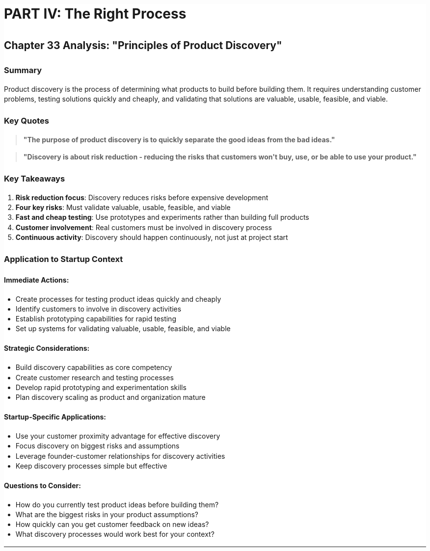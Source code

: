 # PART IV: The Right Process

## Chapter 33 Analysis: "Principles of Product Discovery"

### Summary
Product discovery is the process of determining what products to build before building them. It requires understanding customer problems, testing solutions quickly and cheaply, and validating that solutions are valuable, usable, feasible, and viable.

### Key Quotes
> **"The purpose of product discovery is to quickly separate the good ideas from the bad ideas."**

> **"Discovery is about risk reduction - reducing the risks that customers won't buy, use, or be able to use your product."**

### Key Takeaways
1. **Risk reduction focus**: Discovery reduces risks before expensive development
2. **Four key risks**: Must validate valuable, usable, feasible, and viable
3. **Fast and cheap testing**: Use prototypes and experiments rather than building full products
4. **Customer involvement**: Real customers must be involved in discovery process
5. **Continuous activity**: Discovery should happen continuously, not just at project start

### Application to Startup Context

#### **Immediate Actions:**
- Create processes for testing product ideas quickly and cheaply
- Identify customers to involve in discovery activities
- Establish prototyping capabilities for rapid testing
- Set up systems for validating valuable, usable, feasible, and viable

#### **Strategic Considerations:**
- Build discovery capabilities as core competency
- Create customer research and testing processes
- Develop rapid prototyping and experimentation skills
- Plan discovery scaling as product and organization mature

#### **Startup-Specific Applications:**
- Use your customer proximity advantage for effective discovery
- Focus discovery on biggest risks and assumptions
- Leverage founder-customer relationships for discovery activities
- Keep discovery processes simple but effective

#### **Questions to Consider:**
- How do you currently test product ideas before building them?
- What are the biggest risks in your product assumptions?
- How quickly can you get customer feedback on new ideas?
- What discovery processes would work best for your context?

---
